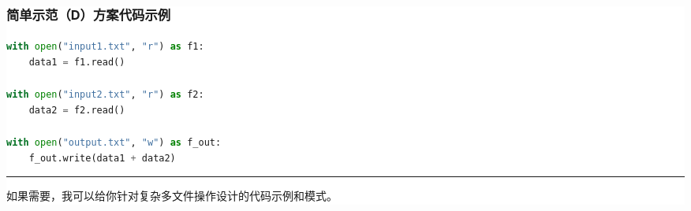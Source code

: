 ### 简单示范（D）方案代码示例

```python
with open("input1.txt", "r") as f1:
    data1 = f1.read()

with open("input2.txt", "r") as f2:
    data2 = f2.read()

with open("output.txt", "w") as f_out:
    f_out.write(data1 + data2)
```

---

如果需要，我可以给你针对复杂多文件操作设计的代码示例和模式。

